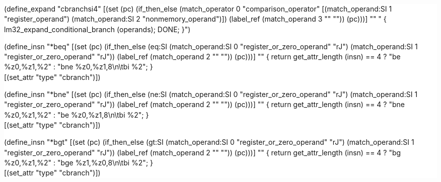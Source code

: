 (define_expand "cbranchsi4"
  [(set (pc)
   (if_then_else (match_operator 0 "comparison_operator" 
                  [(match_operand:SI 1 "register_operand")
		   (match_operand:SI 2 "nonmemory_operand")])
                 (label_ref (match_operand 3 "" ""))
                 (pc)))]
  ""
  "
{   
  lm32_expand_conditional_branch (operands);
  DONE;
}")

(define_insn "*beq"
  [(set (pc)
        (if_then_else (eq:SI (match_operand:SI 0 "register_or_zero_operand" "rJ")
                             (match_operand:SI 1 "register_or_zero_operand" "rJ"))
                      (label_ref (match_operand 2 "" ""))
                      (pc)))]
  ""
{
  return get_attr_length (insn) == 4
        ? "be     %z0,%z1,%2"
        : "bne    %z0,%z1,8\n\tbi     %2";
}  
  [(set_attr "type" "cbranch")])

(define_insn "*bne"
  [(set (pc)
        (if_then_else (ne:SI (match_operand:SI 0 "register_or_zero_operand" "rJ")
                             (match_operand:SI 1 "register_or_zero_operand" "rJ"))
                      (label_ref (match_operand 2 "" ""))
                      (pc)))]
  ""
{
  return get_attr_length (insn) == 4
        ? "bne    %z0,%z1,%2"
        : "be     %z0,%z1,8\n\tbi     %2";
}  
  [(set_attr "type" "cbranch")])

(define_insn "*bgt"
  [(set (pc)
        (if_then_else (gt:SI (match_operand:SI 0 "register_or_zero_operand" "rJ")
                             (match_operand:SI 1 "register_or_zero_operand" "rJ"))
                      (label_ref (match_operand 2 "" ""))
                      (pc)))]
  ""
{
  return get_attr_length (insn) == 4
        ? "bg     %z0,%z1,%2"
        : "bge    %z1,%z0,8\n\tbi     %2";
}  
  [(set_attr "type" "cbranch")])
